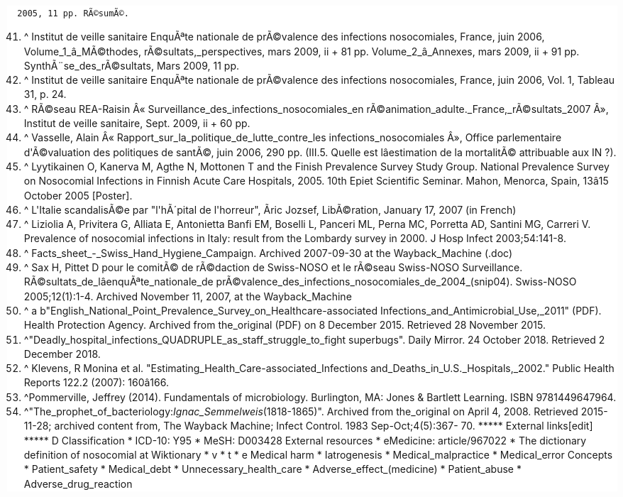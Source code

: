       2005, 11 pp. RÃ©sumÃ©.
  41. ^ Institut de veille sanitaire EnquÃªte nationale de prÃ©valence des
      infections nosocomiales, France, juin 2006, Volume_1_â_MÃ©thodes,
      rÃ©sultats,_perspectives, mars 2009, ii + 81 pp. Volume_2_â_Annexes,
      mars 2009, ii + 91 pp. SynthÃ¨se_des_rÃ©sultats, Mars 2009, 11 pp.
  42. ^ Institut de veille sanitaire EnquÃªte nationale de prÃ©valence des
      infections nosocomiales, France, juin 2006, Vol. 1, Tableau 31, p. 24.
  43. ^ RÃ©seau REA-Raisin Â« Surveillance_des_infections_nosocomiales_en
      rÃ©animation_adulte._France,_rÃ©sultats_2007 Â», Institut de veille
      sanitaire, Sept. 2009, ii + 60 pp.
  44. ^ Vasselle, Alain Â« Rapport_sur_la_politique_de_lutte_contre_les
      infections_nosocomiales Â», Office parlementaire d'Ã©valuation des
      politiques de santÃ©, juin 2006, 290 pp. (III.5. Quelle est
      lâestimation de la mortalitÃ© attribuable aux IN ?).
  45. ^ Lyytikainen O, Kanerva M, Agthe N, Mottonen T and the Finish Prevalence
      Survey Study Group. National Prevalence Survey on Nosocomial Infections
      in Finnish Acute Care Hospitals, 2005. 10th Epiet Scientific Seminar.
      Mahon, Menorca, Spain, 13â15 October 2005 [Poster].
  46. ^ L'Italie scandalisÃ©e par "l'hÃ´pital de l'horreur", Ãric Jozsef,
      LibÃ©ration, January 17, 2007 (in French)
  47. ^ Liziolia A, Privitera G, Alliata E, Antonietta Banfi EM, Boselli L,
      Panceri ML, Perna MC, Porretta AD, Santini MG, Carreri V. Prevalence of
      nosocomial infections in Italy: result from the Lombardy survey in 2000.
      J Hosp Infect 2003;54:141-8.
  48. ^ Facts_sheet_-_Swiss_Hand_Hygiene_Campaign. Archived 2007-09-30 at the
      Wayback_Machine (.doc)
  49. ^ Sax H, Pittet D pour le comitÃ© de rÃ©daction de Swiss-NOSO et le
      rÃ©seau Swiss-NOSO Surveillance. RÃ©sultats_de_lâenquÃªte_nationale_de
      prÃ©valence_des_infections_nosocomiales_de_2004_(snip04). Swiss-NOSO
      2005;12(1):1-4. Archived November 11, 2007, at the Wayback_Machine
  50. ^ a b"English_National_Point_Prevalence_Survey_on_Healthcare-associated
      Infections_and_Antimicrobial_Use,_2011" (PDF). Health Protection Agency.
      Archived from the_original (PDF) on 8 December 2015. Retrieved 28
      November 2015.
  51. ^"Deadly_hospital_infections_QUADRUPLE_as_staff_struggle_to_fight
      superbugs". Daily Mirror. 24 October 2018. Retrieved 2 December 2018.
  52. ^ Klevens, R Monina et al. "Estimating_Health_Care-associated_Infections
      and_Deaths_in_U.S._Hospitals,_2002." Public Health Reports 122.2 (2007):
      160â166.
  53. ^Pommerville, Jeffrey (2014). Fundamentals of microbiology. Burlington,
      MA: Jones & Bartlett Learning. ISBN 9781449647964.
  54. ^"The_prophet_of_bacteriology:_Ignac_Semmelweis_(1818-1865)". Archived
      from the_original on April 4, 2008. Retrieved 2015-11-28; archived
      content from, The Wayback Machine; Infect Control. 1983 Sep-Oct;4(5):367-
      70.
***** External links[edit] *****
                   D
Classification         * ICD-10: Y95
                       * MeSH: D003428
External resources     * eMedicine: article/967022
    *  The dictionary definition of nosocomial at Wiktionary
    * v
    * t
    * e
Medical harm
                          * Iatrogenesis
                          * Medical_malpractice
                          * Medical_error
Concepts                  * Patient_safety
                          * Medical_debt
                          * Unnecessary_health_care
                          * Adverse_effect_(medicine)
                          * Patient_abuse
                          * Adverse_drug_reaction